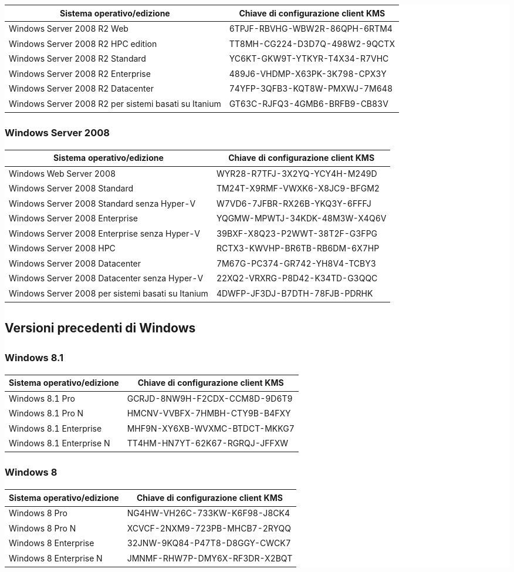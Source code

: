 | Sistema operativo/edizione                         | Chiave di configurazione client KMS          |
|--------------------------------------------------|-------------------------------|
| Windows Server 2008 R2 Web                       | 6TPJF-RBVHG-WBW2R-86QPH-6RTM4 |
| Windows Server 2008 R2 HPC edition               | TT8MH-CG224-D3D7Q-498W2-9QCTX |
| Windows Server 2008 R2 Standard                  | YC6KT-GKW9T-YTKYR-T4X34-R7VHC |
| Windows Server 2008 R2 Enterprise                | 489J6-VHDMP-X63PK-3K798-CPX3Y |
| Windows Server 2008 R2 Datacenter                | 74YFP-3QFB3-KQT8W-PMXWJ-7M648 |
| Windows Server 2008 R2 per sistemi basati su Itanium | GT63C-RJFQ3-4GMB6-BRFB9-CB83V |

### <a name="windows-server-2008"></a>Windows Server 2008

| Sistema operativo/edizione                       | Chiave di configurazione client KMS          |
|------------------------------------------------|-------------------------------|
| Windows Web Server 2008                        | WYR28-R7TFJ-3X2YQ-YCY4H-M249D |
| Windows Server 2008 Standard                   | TM24T-X9RMF-VWXK6-X8JC9-BFGM2 |
| Windows Server 2008 Standard senza Hyper-V   | W7VD6-7JFBR-RX26B-YKQ3Y-6FFFJ |
| Windows Server 2008 Enterprise                 | YQGMW-MPWTJ-34KDK-48M3W-X4Q6V |
| Windows Server 2008 Enterprise senza Hyper-V | 39BXF-X8Q23-P2WWT-38T2F-G3FPG |
| Windows Server 2008 HPC                        | RCTX3-KWVHP-BR6TB-RB6DM-6X7HP |
| Windows Server 2008 Datacenter                 | 7M67G-PC374-GR742-YH8V4-TCBY3 |
| Windows Server 2008 Datacenter senza Hyper-V | 22XQ2-VRXRG-P8D42-K34TD-G3QQC |
| Windows Server 2008 per sistemi basati su Itanium  | 4DWFP-JF3DJ-B7DTH-78FJB-PDRHK |

## <a name="earlier-versions-of-windows"></a>Versioni precedenti di Windows

### <a name="windows-81"></a>Windows 8.1

| Sistema operativo/edizione               | Chiave di configurazione client KMS          |
|----------------------------------------|-------------------------------|
| Windows 8.1 Pro               | GCRJD-8NW9H-F2CDX-CCM8D-9D6T9 |
| Windows 8.1 Pro N             | HMCNV-VVBFX-7HMBH-CTY9B-B4FXY |
| Windows 8.1 Enterprise                 | MHF9N-XY6XB-WVXMC-BTDCT-MKKG7 |
| Windows 8.1 Enterprise N               | TT4HM-HN7YT-62K67-RGRQJ-JFFXW |

### <a name="windows-8"></a>Windows 8

| Sistema operativo/edizione                | Chiave di configurazione client KMS          |
|-----------------------------------------|-------------------------------|
| Windows 8 Pro                  | NG4HW-VH26C-733KW-K6F98-J8CK4 |
| Windows 8 Pro N                | XCVCF-2NXM9-723PB-MHCB7-2RYQQ |
| Windows 8 Enterprise                    | 32JNW-9KQ84-P47T8-D8GGY-CWCK7 |
| Windows 8 Enterprise N                  | JMNMF-RHW7P-DMY6X-RF3DR-X2BQT |
